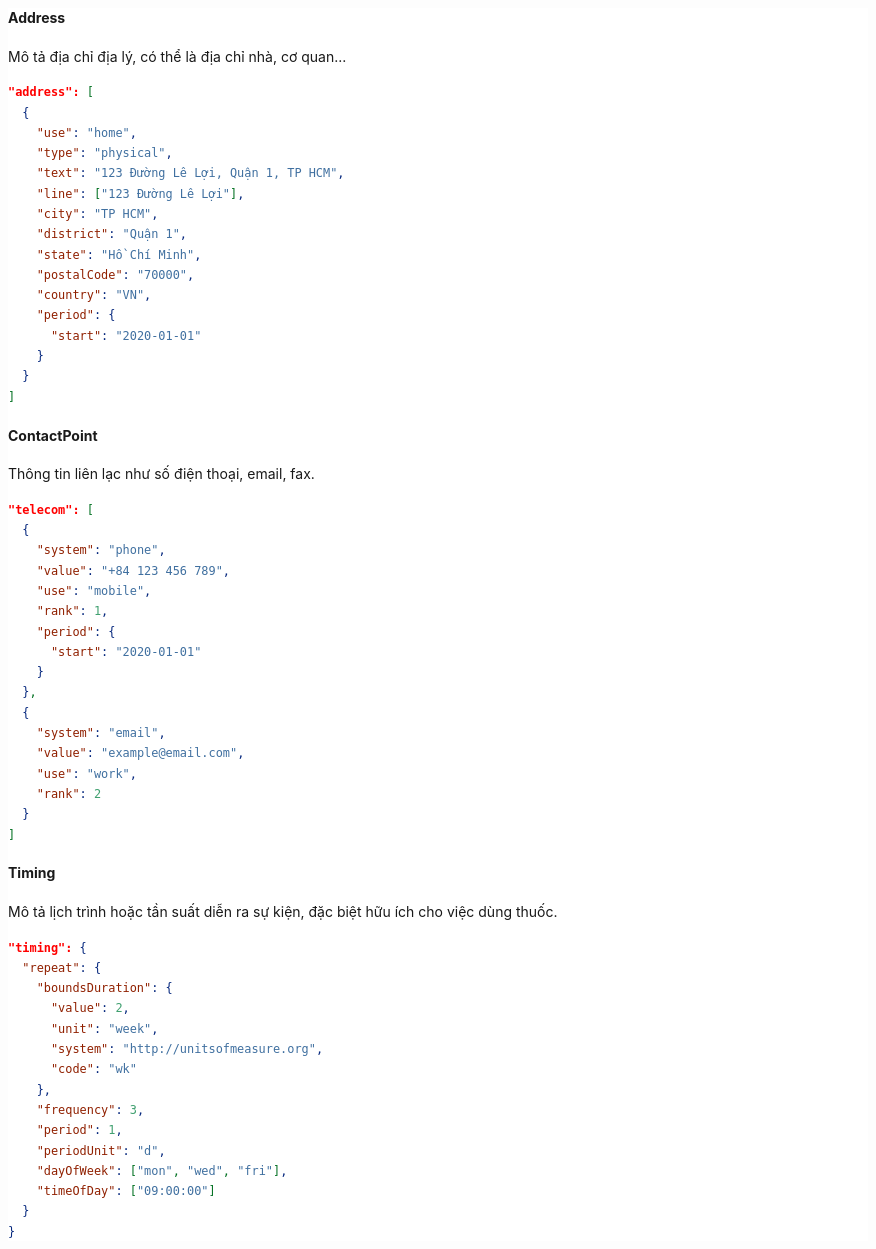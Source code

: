 #### Address

Mô tả địa chỉ địa lý, có thể là địa chỉ nhà, cơ quan...

```json
"address": [
  {
    "use": "home",
    "type": "physical",
    "text": "123 Đường Lê Lợi, Quận 1, TP HCM",
    "line": ["123 Đường Lê Lợi"],
    "city": "TP HCM",
    "district": "Quận 1",
    "state": "Hồ Chí Minh",
    "postalCode": "70000",
    "country": "VN",
    "period": {
      "start": "2020-01-01"
    }
  }
]
```

#### ContactPoint

Thông tin liên lạc như số điện thoại, email, fax.

```json
"telecom": [
  {
    "system": "phone",
    "value": "+84 123 456 789",
    "use": "mobile",
    "rank": 1,
    "period": {
      "start": "2020-01-01"
    }
  },
  {
    "system": "email",
    "value": "example@email.com",
    "use": "work",
    "rank": 2
  }
]
```

#### Timing

Mô tả lịch trình hoặc tần suất diễn ra sự kiện, đặc biệt hữu ích cho việc dùng thuốc.

```json
"timing": {
  "repeat": {
    "boundsDuration": {
      "value": 2,
      "unit": "week",
      "system": "http://unitsofmeasure.org",
      "code": "wk"
    },
    "frequency": 3,
    "period": 1,
    "periodUnit": "d",
    "dayOfWeek": ["mon", "wed", "fri"],
    "timeOfDay": ["09:00:00"]
  }
}
```